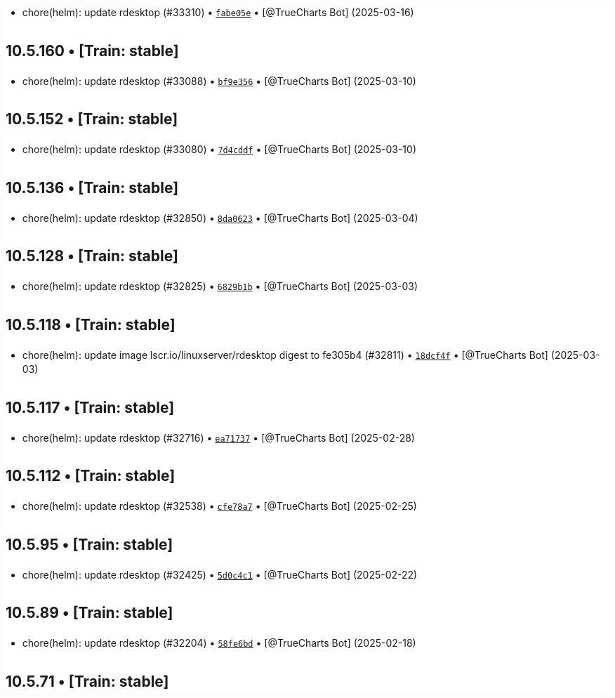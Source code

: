 - chore(helm): update rdesktop (#33310) • [`fabe05e`](https://github.com/trueforge-org/truecharts/commit/fabe05eda6e6aa9ae32432ed78a3c676d63d7053) • [@TrueCharts Bot] (2025-03-16)

## 10.5.160 • [Train: stable]

- chore(helm): update rdesktop (#33088) • [`bf9e356`](https://github.com/trueforge-org/truecharts/commit/bf9e356d7bee75ce85cdcc35664f0d820020f9d1) • [@TrueCharts Bot] (2025-03-10)

## 10.5.152 • [Train: stable]

- chore(helm): update rdesktop (#33080) • [`7d4cddf`](https://github.com/trueforge-org/truecharts/commit/7d4cddfd6c412404f1612b46b03023d9684fd380) • [@TrueCharts Bot] (2025-03-10)

## 10.5.136 • [Train: stable]

- chore(helm): update rdesktop (#32850) • [`8da0623`](https://github.com/trueforge-org/truecharts/commit/8da0623e434750c1622614511130f19a4809ced3) • [@TrueCharts Bot] (2025-03-04)

## 10.5.128 • [Train: stable]

- chore(helm): update rdesktop (#32825) • [`6829b1b`](https://github.com/trueforge-org/truecharts/commit/6829b1b2fa33b5a4aef4e5ee831d4170efa97a79) • [@TrueCharts Bot] (2025-03-03)

## 10.5.118 • [Train: stable]

- chore(helm): update image lscr.io/linuxserver/rdesktop digest to fe305b4 (#32811) • [`18dcf4f`](https://github.com/trueforge-org/truecharts/commit/18dcf4f249b846282c80abf5d4d362ab64b5cc83) • [@TrueCharts Bot] (2025-03-03)

## 10.5.117 • [Train: stable]

- chore(helm): update rdesktop (#32716) • [`ea71737`](https://github.com/trueforge-org/truecharts/commit/ea71737abdf3c1c0560fd58c47665007a6e9522b) • [@TrueCharts Bot] (2025-02-28)

## 10.5.112 • [Train: stable]

- chore(helm): update rdesktop (#32538) • [`cfe78a7`](https://github.com/trueforge-org/truecharts/commit/cfe78a7f434290163617f759a07b16e75a85876a) • [@TrueCharts Bot] (2025-02-25)

## 10.5.95 • [Train: stable]

- chore(helm): update rdesktop (#32425) • [`5d0c4c1`](https://github.com/trueforge-org/truecharts/commit/5d0c4c12e8ea5a7f703f1bbf56d1dc5ba571319a) • [@TrueCharts Bot] (2025-02-22)

## 10.5.89 • [Train: stable]

- chore(helm): update rdesktop (#32204) • [`58fe6bd`](https://github.com/trueforge-org/truecharts/commit/58fe6bd8c2efa7f38d05226a717fc67ced43f9e8) • [@TrueCharts Bot] (2025-02-18)

## 10.5.71 • [Train: stable]
